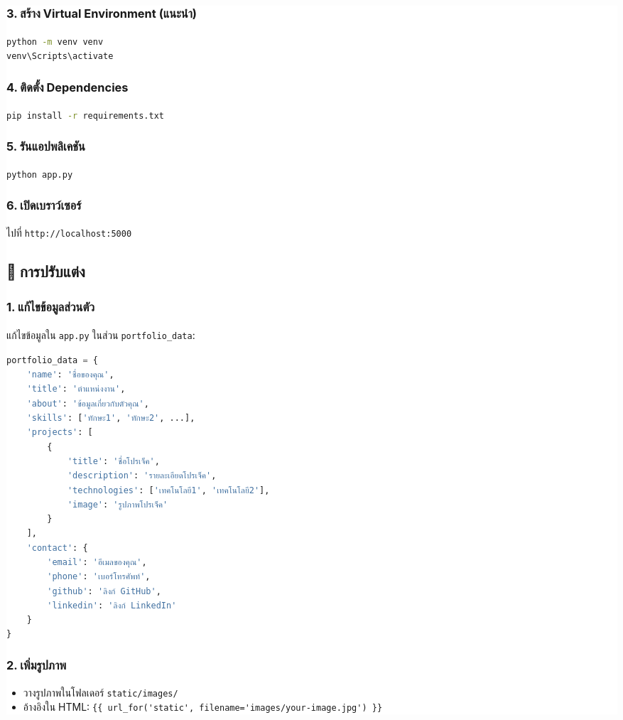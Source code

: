 ### 3. สร้าง Virtual Environment (แนะนำ)
```bash
python -m venv venv
venv\Scripts\activate
```

### 4. ติดตั้ง Dependencies
```bash
pip install -r requirements.txt
```

### 5. รันแอปพลิเคชัน
```bash
python app.py
```

### 6. เปิดเบราว์เซอร์
ไปที่ `http://localhost:5000`

## 📝 การปรับแต่ง

### 1. แก้ไขข้อมูลส่วนตัว
แก้ไขข้อมูลใน `app.py` ในส่วน `portfolio_data`:

```python
portfolio_data = {
    'name': 'ชื่อของคุณ',
    'title': 'ตำแหน่งงาน',
    'about': 'ข้อมูลเกี่ยวกับตัวคุณ',
    'skills': ['ทักษะ1', 'ทักษะ2', ...],
    'projects': [
        {
            'title': 'ชื่อโปรเจ็ค',
            'description': 'รายละเอียดโปรเจ็ค',
            'technologies': ['เทคโนโลยี1', 'เทคโนโลยี2'],
            'image': 'รูปภาพโปรเจ็ค'
        }
    ],
    'contact': {
        'email': 'อีเมลของคุณ',
        'phone': 'เบอร์โทรศัพท์',
        'github': 'ลิงก์ GitHub',
        'linkedin': 'ลิงก์ LinkedIn'
    }
}
```

### 2. เพิ่มรูปภาพ
- วางรูปภาพในโฟลเดอร์ `static/images/`
- อ้างอิงใน HTML: `{{ url_for('static', filename='images/your-image.jpg') }}`
